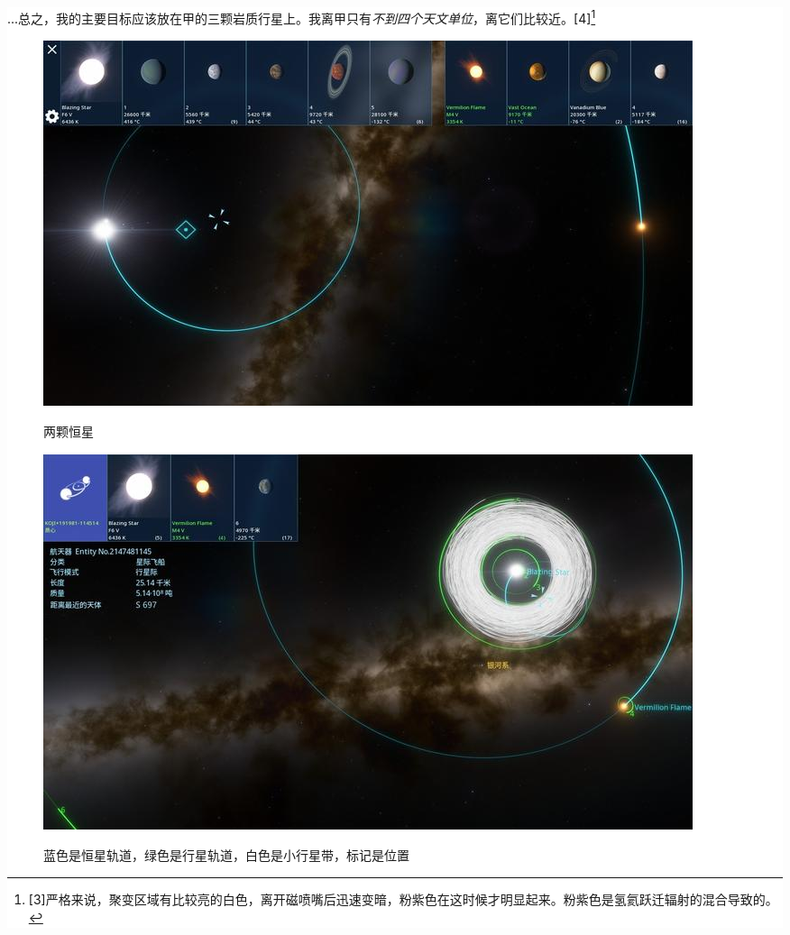 ...总之，我的主要目标应该放在甲的三颗岩质行星上。我离甲只&#x6709;_&#x4E0D;到四个天文单位_，离它们比较近。\[4][^3]

<figure><img src="../.gitbook/assets/v2-d337773980a3192b7dcd734c7336e56b_720w.jpg" alt=""><figcaption><p>两颗恒星</p></figcaption></figure>

<figure><img src="../.gitbook/assets/v2-9b1c75183b4116ab3ca4926ad2188cbf_720w.jpg" alt=""><figcaption><p>蓝色是恒星轨道，绿色是行星轨道，白色是小行星带，标记是位置</p></figcaption></figure>


[^1]: \[1]引擎的超导线圈被同时用作储能电容，这样就不必携带多余的质量。总容量约为10^15J量级。
[^2]: \[2]聚变引擎的直接能量转换。它设法提取带电粒子动能，等效的热端温度很高而能高效地转为电，而不是拿废热去烧开水。在低中子聚变或无中子聚变上有较好的效果。
[^3]: \[3]严格来说，聚变区域有比较亮的白色，离开磁喷嘴后迅速变暗，粉紫色在这时候才明显起来。粉紫色是氢氦跃迁辐射的混合导致的。
[^4]: \[5]图中的有效温度并不代表白昼时的平均温度。
[^5]: \[6]氢是丰度第一的元素，氧是丰度第三的元素。只要一个天体能留住水而不被蒸发和逃逸，那么有水就是很正常的。
[^6]: \[7]矿脉是大型天体的特产，需要各种成矿机制参与。小天体在形成时的引力势能不足以使自身熔融，因此成分较为均匀，缺乏成矿机制。部分稀缺资源从行星的矿脉里提取要比从小行星内均匀混杂的物质中精炼出低丰度元素更容易。但是一些重元素沉到核心去了，导致表面丰度不如小行星。
[^7]: \[8]天然的大量冷却介质能极大提高热机的效率、减少死重。要是把现有火电站的冷却水全换成辐射散热板，可想而知效率会不忍直视。
[^8]: \[9]太阳系不同环境的元素丰度：
[^9]: \[10]初期运输船要满足低成本、推进剂易获取、推进性能好（推力足够大、比冲不太低）的要求。太阳蛾直接聚光，没有光电电推或远程激光/微波输电电推的能量转化浪费，且推进剂可以用痕量掺杂以降低透明度的任何液体（这里使用水），同时高比冲（使用氢时\~900s）、大推力、结构简单、基本不需稀有元素。因此选择它。
[^10]: \[11]笔者算出，光学薄情况下\~140keV,计量比\~1.5时韧致辐射与中子的功率总占比取极小值，所以氘和氦3的质量比接近1:1。